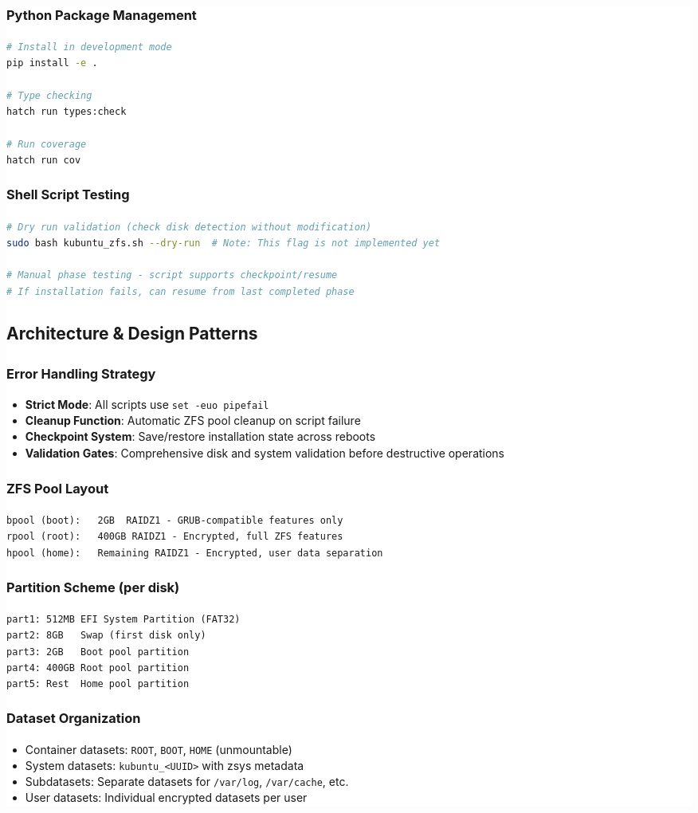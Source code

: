 ### Python Package Management
```bash
# Install in development mode
pip install -e .

# Type checking
hatch run types:check

# Run coverage
hatch run cov
```

### Shell Script Testing
```bash
# Dry run validation (check disk detection without modification)
sudo bash kubuntu_zfs.sh --dry-run  # Note: This flag is not implemented yet

# Manual phase testing - script supports checkpoint/resume
# If installation fails, can resume from last completed phase
```

## Architecture & Design Patterns

### Error Handling Strategy
- **Strict Mode**: All scripts use `set -euo pipefail`
- **Cleanup Function**: Automatic ZFS pool cleanup on script failure
- **Checkpoint System**: Save/restore installation state across reboots
- **Validation Gates**: Comprehensive disk and system validation before destructive operations

### ZFS Pool Layout
```
bpool (boot):   2GB  RAIDZ1 - GRUB-compatible features only
rpool (root):   400GB RAIDZ1 - Encrypted, full ZFS features  
hpool (home):   Remaining RAIDZ1 - Encrypted, user data separation
```

### Partition Scheme (per disk)
```
part1: 512MB EFI System Partition (FAT32)
part2: 8GB   Swap (first disk only)
part3: 2GB   Boot pool partition
part4: 400GB Root pool partition  
part5: Rest  Home pool partition
```

### Dataset Organization
- Container datasets: `ROOT`, `BOOT`, `HOME` (unmountable)
- System datasets: `kubuntu_<UUID>` with zsys metadata
- Subdatasets: Separate datasets for `/var/log`, `/var/cache`, etc.
- User datasets: Individual encrypted datasets per user
